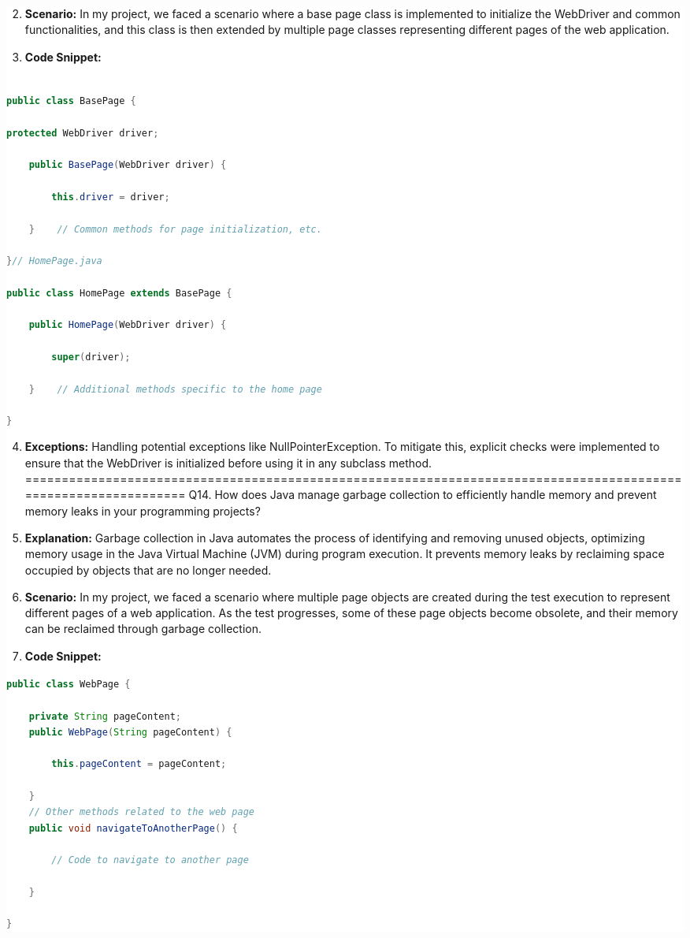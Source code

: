 2. **Scenario:**
    In my project, we faced a scenario where a base page class is implemented to initialize the WebDriver and common functionalities, and this class is then extended by multiple page classes representing different pages of the web application. 

3. **Code Snippet:**
```java 

public class BasePage { 

protected WebDriver driver; 

    public BasePage(WebDriver driver) { 

        this.driver = driver; 

    }    // Common methods for page initialization, etc. 

}// HomePage.java 

public class HomePage extends BasePage { 

    public HomePage(WebDriver driver) { 

        super(driver); 

    }    // Additional methods specific to the home page 

} 
```
4. **Exceptions:**
     Handling potential exceptions like NullPointerException. To mitigate this, explicit checks were implemented to ensure that the WebDriver is initialized before using it in any subclass method. 
================================================================================================================
Q14. How does Java manage garbage collection to efficiently handle memory and prevent memory leaks in your programming projects? 

1. **Explanation:**
     Garbage collection in Java automates the process of identifying and removing unused objects, optimizing memory usage in the Java Virtual Machine (JVM) during program execution. It prevents memory leaks by reclaiming space occupied by objects that are no longer needed. 

2. **Scenario:**
     In my project, we faced a scenario where multiple page objects are created during the test execution to represent different pages of a web application. As the test progresses, some of these page objects become obsolete, and their memory can be reclaimed through garbage collection. 

3. **Code Snippet:**
```java
public class WebPage { 

    private String pageContent; 
    public WebPage(String pageContent) { 

        this.pageContent = pageContent; 

    } 
    // Other methods related to the web page 
    public void navigateToAnotherPage() { 

        // Code to navigate to another page 

    } 

} 
```